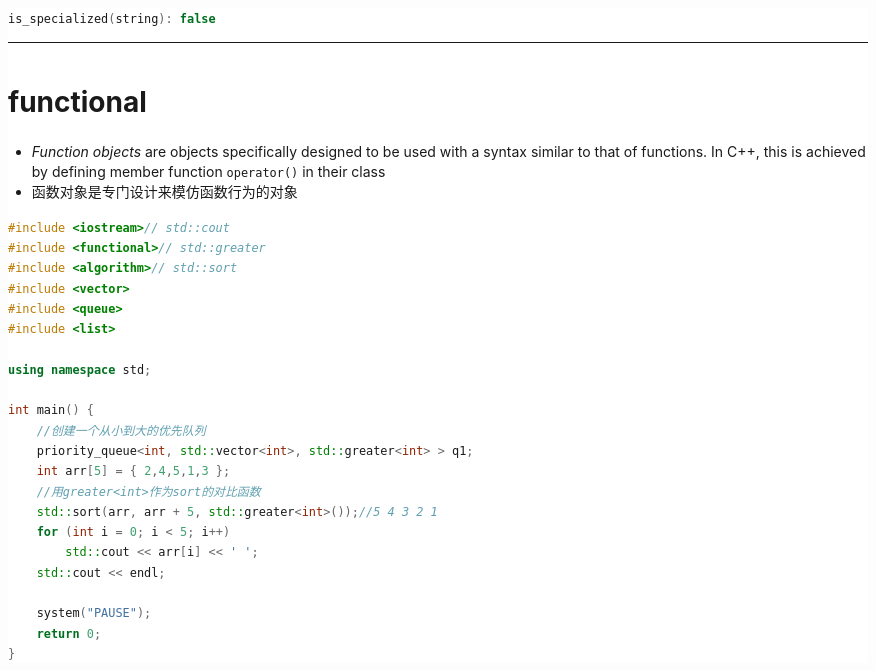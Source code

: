 ```c++
is_specialized(string): false
```









------

# functional

- *Function objects* are objects specifically designed to be used with a syntax similar to that of functions. In C++, this is achieved by defining member function `operator()` in their class
- 函数对象是专门设计来模仿函数行为的对象

```cpp
#include <iostream>// std::cout
#include <functional>// std::greater
#include <algorithm>// std::sort
#include <vector>
#include <queue>
#include <list>

using namespace std;

int main() {
	//创建一个从小到大的优先队列
	priority_queue<int, std::vector<int>, std::greater<int> > q1;
	int arr[5] = { 2,4,5,1,3 };
	//用greater<int>作为sort的对比函数
	std::sort(arr, arr + 5, std::greater<int>());//5 4 3 2 1
	for (int i = 0; i < 5; i++)
		std::cout << arr[i] << ' ';
	std::cout << endl;

	system("PAUSE");
	return 0;
}
```








